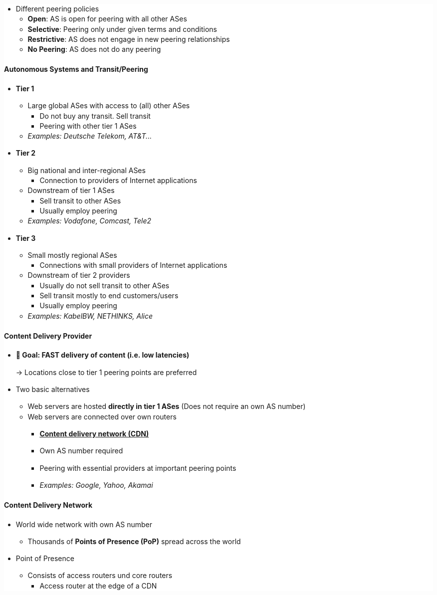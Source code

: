   - Different peering policies
    - **Open**: AS is open for peering with all other ASes
    - **Selective**: Peering only under given terms and conditions
    - **Restrictive**: AS does not engage in new peering relationships
    - **No Peering**: AS does not do any peering

#### Autonomous Systems and Transit/Peering

- **Tier 1**
  - Large global ASes with access to (all) other ASes
    - Do not buy any transit. Sell transit
    - Peering with other tier 1 ASes
  - *Examples: Deutsche Telekom, AT&T...*
- **Tier 2**
  - Big national and inter-regional ASes
    - Connection to providers of Internet applications
  - Downstream of tier 1 ASes
    - Sell transit to other ASes 
    - Usually employ peering
  - *Examples: Vodafone, Comcast, Tele2*

- **Tier 3**
  - Small mostly regional ASes
    - Connections with small providers of Internet applications
  - Downstream of tier 2 providers
    - Usually do not sell transit to other ASes 
    - Sell transit mostly to end customers/users 
    - Usually employ peering
  - *Examples: KabelBW, NETHINKS, Alice*

#### Content Delivery Provider

- **🎯 Goal: FAST delivery of content (i.e. low latencies)**

  $\rightarrow$ Locations close to tier 1 peering points are preferred

- Two basic alternatives
  - Web servers are hosted **directly in tier 1 ASes** (Does not require an own AS number)
  - Web servers are connected over own routers
    - [**Content delivery network (CDN)**](#content-delivery-network)
    - Own AS number required

    - Peering with essential providers at important peering points 
    - *Examples: Google, Yahoo, Akamai*

#### Content Delivery Network

- World wide network with own AS number

  - Thousands of **Points of Presence (PoP)** spread across the world

- Point of Presence

  - Consists of access routers und core routers 
    - Access router at the edge of a CDN

